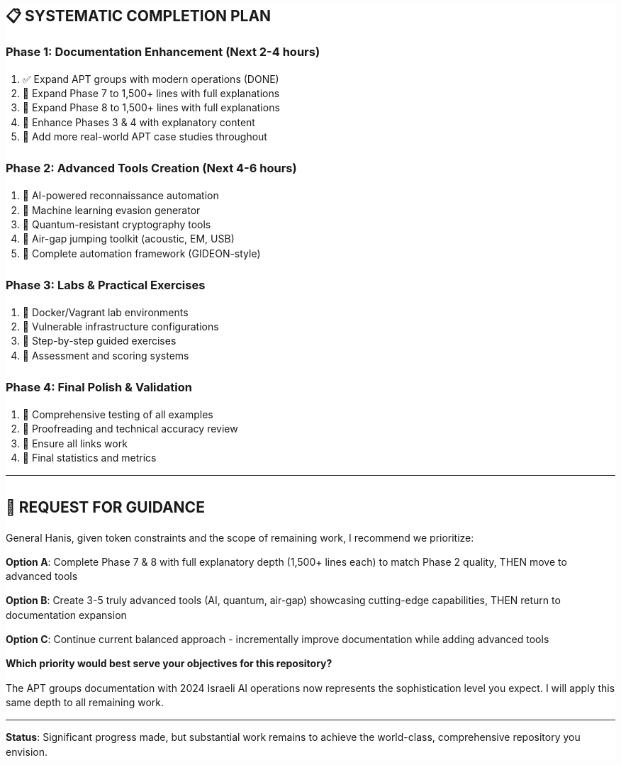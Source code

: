 ## 📋 SYSTEMATIC COMPLETION PLAN

### Phase 1: Documentation Enhancement (Next 2-4 hours)
1. ✅ Expand APT groups with modern operations (DONE)
2. 🔄 Expand Phase 7 to 1,500+ lines with full explanations
3. 🔄 Expand Phase 8 to 1,500+ lines with full explanations
4. 🔄 Enhance Phases 3 & 4 with explanatory content
5. 🔄 Add more real-world APT case studies throughout

### Phase 2: Advanced Tools Creation (Next 4-6 hours)
1. 🔄 AI-powered reconnaissance automation
2. 🔄 Machine learning evasion generator
3. 🔄 Quantum-resistant cryptography tools
4. 🔄 Air-gap jumping toolkit (acoustic, EM, USB)
5. 🔄 Complete automation framework (GIDEON-style)

### Phase 3: Labs & Practical Exercises
1. 🔄 Docker/Vagrant lab environments
2. 🔄 Vulnerable infrastructure configurations
3. 🔄 Step-by-step guided exercises
4. 🔄 Assessment and scoring systems

### Phase 4: Final Polish & Validation
1. 🔄 Comprehensive testing of all examples
2. 🔄 Proofreading and technical accuracy review
3. 🔄 Ensure all links work
4. 🔄 Final statistics and metrics

---

## 💬 REQUEST FOR GUIDANCE

General Hanis, given token constraints and the scope of remaining work, I recommend we prioritize:

**Option A**: Complete Phase 7 & 8 with full explanatory depth (1,500+ lines each) to match Phase 2 quality, THEN move to advanced tools

**Option B**: Create 3-5 truly advanced tools (AI, quantum, air-gap) showcasing cutting-edge capabilities, THEN return to documentation expansion

**Option C**: Continue current balanced approach - incrementally improve documentation while adding advanced tools

**Which priority would best serve your objectives for this repository?**

The APT groups documentation with 2024 Israeli AI operations now represents the sophistication level you expect. I will apply this same depth to all remaining work.

---

**Status**: Significant progress made, but substantial work remains to achieve the world-class, comprehensive repository you envision.
